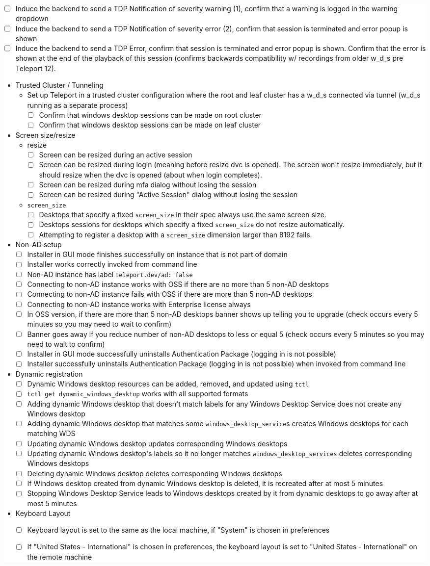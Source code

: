   - [ ] Induce the backend to send a TDP Notification of severity warning (1), confirm that a warning is logged in the warning dropdown
  - [ ] Induce the backend to send a TDP Notification of severity error (2), confirm that session is terminated and error popup is shown
  - [ ] Induce the backend to send a TDP Error, confirm that session is terminated and error popup is shown. Confirm that the error is
        shown at the end of the playback of this session (confirms backwards compatibility w/ recordings from older w_d_s pre Teleport 12).
- Trusted Cluster / Tunneling
  - Set up Teleport in a trusted cluster configuration where the root and leaf cluster has a w_d_s connected via tunnel (w_d_s running as a separate process)
    - [ ] Confirm that windows desktop sessions can be made on root cluster
    - [ ] Confirm that windows desktop sessions can be made on leaf cluster
- Screen size/resize
  - resize
    - [ ] Screen can be resized during an active session
    - [ ] Screen can be resized during login (meaning before resize dvc is opened).
          The screen won't resize immediately, but it should resize when the dvc is opened (about when login completes).
    - [ ] Screen can be resized during mfa dialog without losing the session
    - [ ] Screen can be resized during "Active Session" dialog without losing the session
  - `screen_size`
    - [ ] Desktops that specify a fixed `screen_size` in their spec always use the same screen size.
    - [ ] Desktops sessions for desktops which specify a fixed `screen_size` do not resize automatically.
    - [ ] Attempting to register a desktop with a `screen_size` dimension larger than 8192 fails.
- Non-AD setup
  - [ ] Installer in GUI mode finishes successfully on instance that is not part of domain
  - [ ] Installer works correctly invoked from command line
  - [ ] Non-AD instance has label `teleport.dev/ad: false`
  - [ ] Connecting to non-AD instance works with OSS if there are no more than 5 non-AD desktops
  - [ ] Connecting to non-AD instance fails with OSS if there are more than 5 non-AD desktops
  - [ ] Connecting to non-AD instance works with Enterprise license always
  - [ ] In OSS version, if there are more than 5 non-AD desktops banner shows up telling you to upgrade (check occurs every 5 minutes so you may need to wait to confirm)
  - [ ] Banner goes away if you reduce number of non-AD desktops to less or equal 5 (check occurs every 5 minutes so you may need to wait to confirm)
  - [ ] Installer in GUI mode successfully uninstalls Authentication Package (logging in is not possible)
  - [ ] Installer successfully uninstalls Authentication Package (logging in is not possible) when invoked from command line
- Dynamic registration
  - [ ] Dynamic Windows desktop resources can be added, removed, and updated using `tctl`
  - [ ] `tctl get dynamic_windows_desktop` works with all supported formats
  - [ ] Adding dynamic Windows desktop that doesn't match labels for any Windows Desktop Service does not create any
      Windows desktop
  - [ ] Adding dynamic Windows desktop that matches some `windows_desktop_service`s creates Windows desktops for each
      matching WDS
  - [ ] Updating dynamic Windows desktop updates corresponding Windows desktops
  - [ ] Updating dynamic Windows desktop's labels so it no longer matches `windows_desktop_services` deletes
      corresponding Windows desktops
  - [ ] Deleting dynamic Windows desktop deletes corresponding Windows desktops
  - [ ] If Windows desktop created from dynamic Windows desktop is deleted, it is recreated after at most 5 minutes
  - [ ] Stopping Windows Desktop Service leads to Windows desktops created by it from dynamic desktops to go away after at most 5 minutes
- Keyboard Layout
  - [ ] Keyboard layout is set to the same as the local machine, if "System" is chosen in preferences
  - [ ] If "United States - International" is chosen in preferences, the keyboard layout is set to "United States - International" on the remote machine


[device_event_codes]: https://github.com/gravitational/teleport/blob/473969a700c3c4f981e956fae8a0d14c65c88abe/lib/events/codes.go#L389-L400
[event_trusted_device]: https://github.com/gravitational/teleport/blob/473969a700c3c4f981e956fae8a0d14c65c88abe/api/proto/teleport/legacy/types/events/events.proto#L88-L90